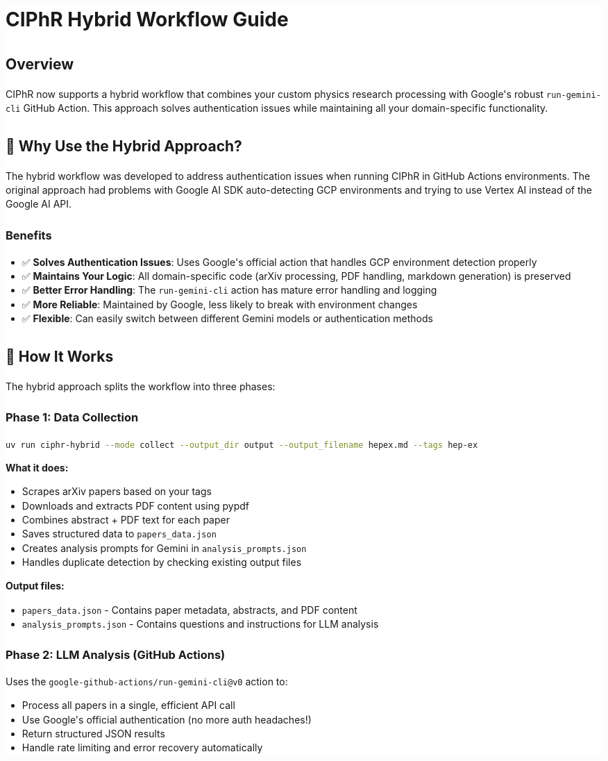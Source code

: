 # CIPhR Hybrid Workflow Guide

## Overview

CIPhR now supports a hybrid workflow that combines your custom physics research processing with Google's robust `run-gemini-cli` GitHub Action. This approach solves authentication issues while maintaining all your domain-specific functionality.

## 🚀 Why Use the Hybrid Approach?

The hybrid workflow was developed to address authentication issues when running CIPhR in GitHub Actions environments. The original approach had problems with Google AI SDK auto-detecting GCP environments and trying to use Vertex AI instead of the Google AI API.

### Benefits

- ✅ **Solves Authentication Issues**: Uses Google's official action that handles GCP environment detection properly
- ✅ **Maintains Your Logic**: All domain-specific code (arXiv processing, PDF handling, markdown generation) is preserved  
- ✅ **Better Error Handling**: The `run-gemini-cli` action has mature error handling and logging
- ✅ **More Reliable**: Maintained by Google, less likely to break with environment changes
- ✅ **Flexible**: Can easily switch between different Gemini models or authentication methods

## 🔧 How It Works

The hybrid approach splits the workflow into three phases:

### Phase 1: Data Collection
```bash
uv run ciphr-hybrid --mode collect --output_dir output --output_filename hepex.md --tags hep-ex
```

**What it does:**
- Scrapes arXiv papers based on your tags
- Downloads and extracts PDF content using pypdf
- Combines abstract + PDF text for each paper
- Saves structured data to `papers_data.json`
- Creates analysis prompts for Gemini in `analysis_prompts.json`
- Handles duplicate detection by checking existing output files

**Output files:**
- `papers_data.json` - Contains paper metadata, abstracts, and PDF content
- `analysis_prompts.json` - Contains questions and instructions for LLM analysis

### Phase 2: LLM Analysis (GitHub Actions)
Uses the `google-github-actions/run-gemini-cli@v0` action to:
- Process all papers in a single, efficient API call
- Use Google's official authentication (no more auth headaches!)
- Return structured JSON results
- Handle rate limiting and error recovery automatically
